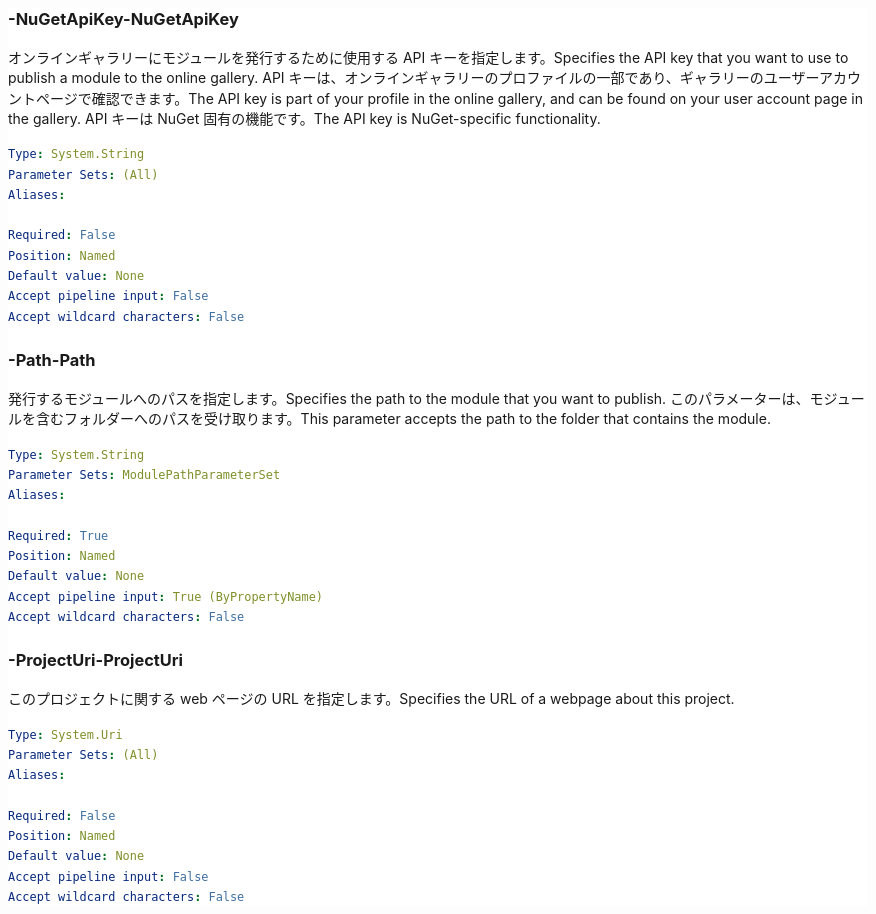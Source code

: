 ### <span data-ttu-id="a1b9d-149">-NuGetApiKey</span><span class="sxs-lookup"><span data-stu-id="a1b9d-149">-NuGetApiKey</span></span>

<span data-ttu-id="a1b9d-150">オンラインギャラリーにモジュールを発行するために使用する API キーを指定します。</span><span class="sxs-lookup"><span data-stu-id="a1b9d-150">Specifies the API key that you want to use to publish a module to the online gallery.</span></span> <span data-ttu-id="a1b9d-151">API キーは、オンラインギャラリーのプロファイルの一部であり、ギャラリーのユーザーアカウントページで確認できます。</span><span class="sxs-lookup"><span data-stu-id="a1b9d-151">The API key is part of your profile in the online gallery, and can be found on your user account page in the gallery.</span></span> <span data-ttu-id="a1b9d-152">API キーは NuGet 固有の機能です。</span><span class="sxs-lookup"><span data-stu-id="a1b9d-152">The API key is NuGet-specific functionality.</span></span>

```yaml
Type: System.String
Parameter Sets: (All)
Aliases:

Required: False
Position: Named
Default value: None
Accept pipeline input: False
Accept wildcard characters: False
```

### <span data-ttu-id="a1b9d-153">-Path</span><span class="sxs-lookup"><span data-stu-id="a1b9d-153">-Path</span></span>

<span data-ttu-id="a1b9d-154">発行するモジュールへのパスを指定します。</span><span class="sxs-lookup"><span data-stu-id="a1b9d-154">Specifies the path to the module that you want to publish.</span></span> <span data-ttu-id="a1b9d-155">このパラメーターは、モジュールを含むフォルダーへのパスを受け取ります。</span><span class="sxs-lookup"><span data-stu-id="a1b9d-155">This parameter accepts the path to the folder that contains the module.</span></span>

```yaml
Type: System.String
Parameter Sets: ModulePathParameterSet
Aliases:

Required: True
Position: Named
Default value: None
Accept pipeline input: True (ByPropertyName)
Accept wildcard characters: False
```

### <span data-ttu-id="a1b9d-156">-ProjectUri</span><span class="sxs-lookup"><span data-stu-id="a1b9d-156">-ProjectUri</span></span>

<span data-ttu-id="a1b9d-157">このプロジェクトに関する web ページの URL を指定します。</span><span class="sxs-lookup"><span data-stu-id="a1b9d-157">Specifies the URL of a webpage about this project.</span></span>

```yaml
Type: System.Uri
Parameter Sets: (All)
Aliases:

Required: False
Position: Named
Default value: None
Accept pipeline input: False
Accept wildcard characters: False
```
